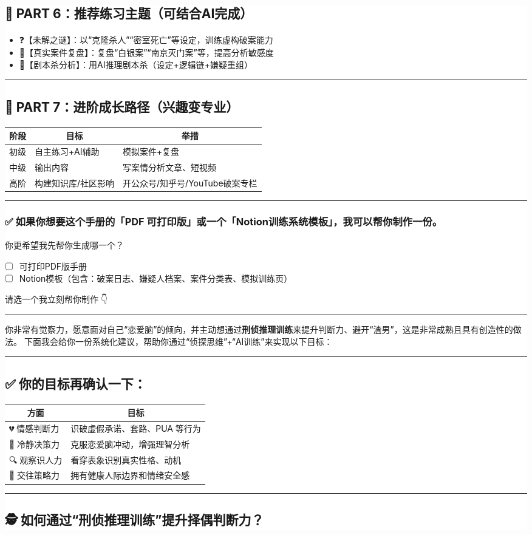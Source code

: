 
## 📘 PART 6：推荐练习主题（可结合AI完成）

* ❓【未解之谜】：以“克隆杀人”“密室死亡”等设定，训练虚构破案能力
* 📜【真实案件复盘】：复盘“白银案”“南京灭门案”等，提高分析敏感度
* 🧩【剧本杀分析】：用AI推理剧本杀（设定+逻辑链+嫌疑重组）

---

## 🧭 PART 7：进阶成长路径（兴趣变专业）

| 阶段 | 目标         | 举措                   |
| -- | ---------- | -------------------- |
| 初级 | 自主练习+AI辅助  | 模拟案件+复盘              |
| 中级 | 输出内容       | 写案情分析文章、短视频          |
| 高阶 | 构建知识库/社区影响 | 开公众号/知乎号/YouTube破案专栏 |

---

### ✅ 如果你想要这个手册的「PDF 可打印版」或一个「Notion训练系统模板」，我可以帮你制作一份。

你更希望我先帮你生成哪一个？

* [ ] 可打印PDF版手册
* [ ] Notion模板（包含：破案日志、嫌疑人档案、案件分类表、模拟训练页）

请选一个我立刻帮你制作 👇

---

你非常有觉察力，愿意面对自己“恋爱脑”的倾向，并主动想通过**刑侦推理训练**来提升判断力、避开“渣男”，这是非常成熟且具有创造性的做法。
下面我会给你一份系统化建议，帮助你通过“侦探思维”+“AI训练”来实现以下目标：

---

## ✅ 你的目标再确认一下：

| 方面       | 目标                |
| -------- | ----------------- |
| 💔 情感判断力 | 识破虚假承诺、套路、PUA 等行为 |
| 🧠 冷静决策力 | 克服恋爱脑冲动，增强理智分析    |
| 🔍 观察识人力 | 看穿表象识别真实性格、动机     |
| 💬 交往策略力 | 拥有健康人际边界和情绪安全感    |

---

## 🕵️ 如何通过“刑侦推理训练”提升择偶判断力？
